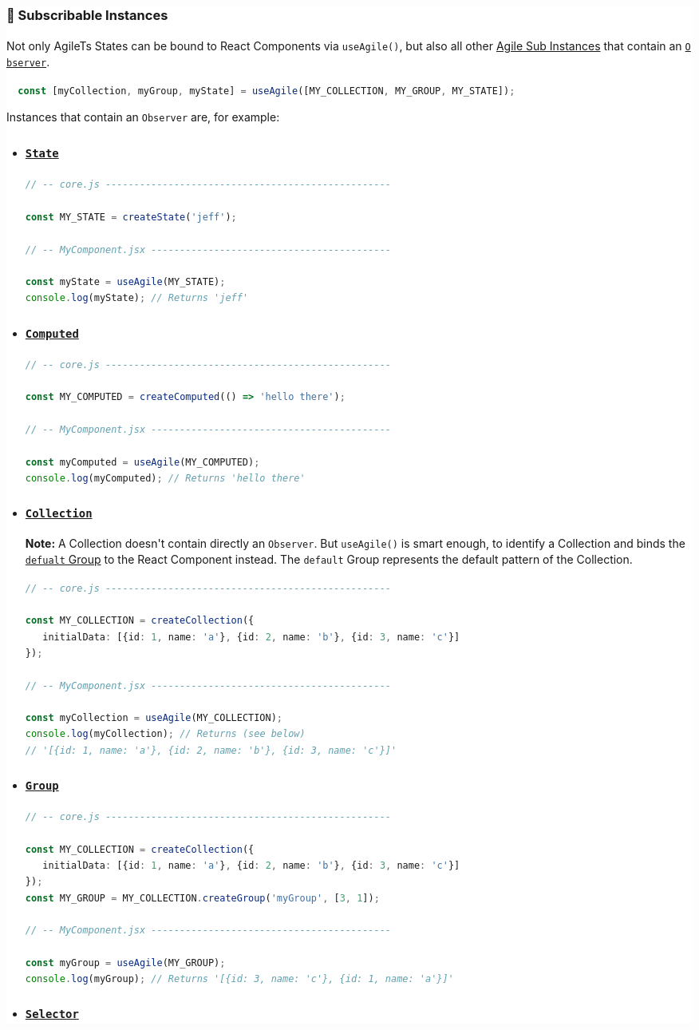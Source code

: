 
### 👀 Subscribable Instances

Not only AgileTs States can be bound to React Components via `useAgile()`,
but also all other [Agile Sub Instances](../../../main/Introduction.md#agile-sub-instance)
that contain an [`Observer`](../../../main/Introduction.md#observer).
```ts
  const [myCollection, myGroup, myState] = useAgile([MY_COLLECTION, MY_GROUP, MY_STATE]);
```
Instances that contain an `Observer` are, for example:
- ### [`State`](../../core/api/state/Introduction.md)
  ```ts {7}
  // -- core.js --------------------------------------------------
  
  const MY_STATE = createState('jeff');
  
  // -- MyComponent.jsx ------------------------------------------

  const myState = useAgile(MY_STATE);
  console.log(myState); // Returns 'jeff'
  ```
- ### [`Computed`](../../core/api/computed/Introduction.md)
  ```ts {7}
  // -- core.js --------------------------------------------------
  
  const MY_COMPUTED = createComputed(() => 'hello there');
  
  // -- MyComponent.jsx ------------------------------------------
  
  const myComputed = useAgile(MY_COMPUTED);
  console.log(myComputed); // Returns 'hello there'
  ```  
- ### [`Collection`](../../core/api/collection/Introduction.md)
  **Note:** A Collection doesn't contain directly an `Observer`.
  But `useAgile()` is smart enough, to identify a Collection
  and binds the [`defualt` Group](../../core/api/collection/group/Introduction.md#-default-group) 
  to the React Component instead.
  The `default` Group represents the default pattern of the Collection.
  ```ts {9}
  // -- core.js --------------------------------------------------
  
  const MY_COLLECTION = createCollection({
     initialData: [{id: 1, name: 'a'}, {id: 2, name: 'b'}, {id: 3, name: 'c'}]  
  });
  
  // -- MyComponent.jsx ------------------------------------------
  
  const myCollection = useAgile(MY_COLLECTION);
  console.log(myCollection); // Returns (see below)
  // '[{id: 1, name: 'a'}, {id: 2, name: 'b'}, {id: 3, name: 'c'}]'
  ```  
- ### [`Group`](../../core/api/collection/group/Introduction.md)
  ```ts {10}
  // -- core.js --------------------------------------------------
  
  const MY_COLLECTION = createCollection({
     initialData: [{id: 1, name: 'a'}, {id: 2, name: 'b'}, {id: 3, name: 'c'}]  
  });
  const MY_GROUP = MY_COLLECTION.createGroup('myGroup', [3, 1]);
  
  // -- MyComponent.jsx ------------------------------------------
  
  const myGroup = useAgile(MY_GROUP);
  console.log(myGroup); // Returns '[{id: 3, name: 'c'}, {id: 1, name: 'a'}]'
  ```
- ### [`Selector`](../../core/api/collection/selector/Introduction.md)